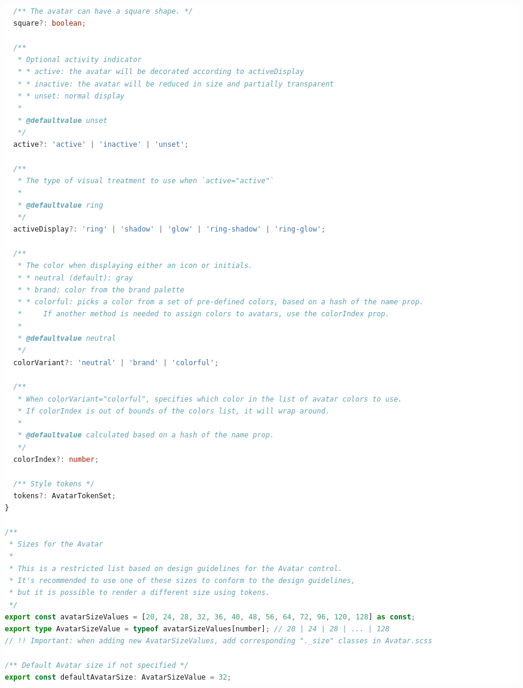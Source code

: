 ```ts
  /** The avatar can have a square shape. */
  square?: boolean;

  /**
   * Optional activity indicator
   * * active: the avatar will be decorated according to activeDisplay
   * * inactive: the avatar will be reduced in size and partially transparent
   * * unset: normal display
   *
   * @defaultvalue unset
   */
  active?: 'active' | 'inactive' | 'unset';

  /**
   * The type of visual treatment to use when `active="active"`
   *
   * @defaultvalue ring
   */
  activeDisplay?: 'ring' | 'shadow' | 'glow' | 'ring-shadow' | 'ring-glow';

  /**
   * The color when displaying either an icon or initials.
   * * neutral (default): gray
   * * brand: color from the brand palette
   * * colorful: picks a color from a set of pre-defined colors, based on a hash of the name prop.
   *     If another method is needed to assign colors to avatars, use the colorIndex prop.
   *
   * @defaultvalue neutral
   */
  colorVariant?: 'neutral' | 'brand' | 'colorful';

  /**
   * When colorVariant="colorful", specifies which color in the list of avatar colors to use.
   * If colorIndex is out of bounds of the colors list, it will wrap around.
   *
   * @defaultvalue calculated based on a hash of the name prop.
   */
  colorIndex?: number;

  /** Style tokens */
  tokens?: AvatarTokenSet;
}

/**
 * Sizes for the Avatar
 *
 * This is a restricted list based on design guidelines for the Avatar control.
 * It's recommended to use one of these sizes to conform to the design guidelines,
 * but it is possible to render a different size using tokens.
 */
export const avatarSizeValues = [20, 24, 28, 32, 36, 40, 48, 56, 64, 72, 96, 120, 128] as const;
export type AvatarSizeValue = typeof avatarSizeValues[number]; // 20 | 24 | 28 | ... | 128
// !! Important: when adding new AvatarSizeValues, add corresponding "._size" classes in Avatar.scss

/** Default Avatar size if not specified */
export const defaultAvatarSize: AvatarSizeValue = 32;
```
